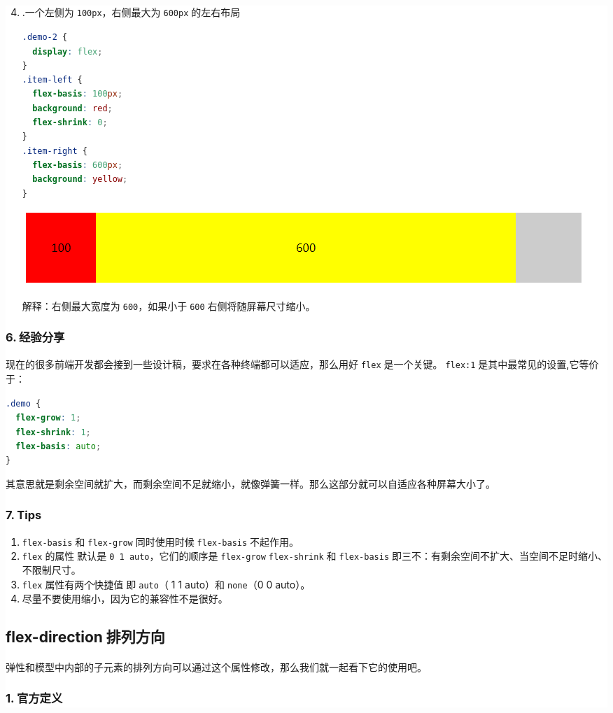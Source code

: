 4. .一个左侧为 `100px`，右侧最大为 `600px` 的左右布局

   ```css
   .demo-2 {
     display: flex;
   }
   .item-left {
     flex-basis: 100px;
     background: red;
     flex-shrink: 0;
   }
   .item-right {
     flex-basis: 600px;
     background: yellow;
   }
   ```

   ![](./images/5eb1044a0958c0e108060109.png)

   解释：右侧最大宽度为 `600`，如果小于 `600` 右侧将随屏幕尺寸缩小。

### 6. 经验分享

现在的很多前端开发都会接到一些设计稿，要求在各种终端都可以适应，那么用好 `flex` 是一个关键。 `flex:1` 是其中最常见的设置,它等价于：

```css
.demo {
  flex-grow: 1;
  flex-shrink: 1;
  flex-basis: auto;
}
```

其意思就是剩余空间就扩大，而剩余空间不足就缩小，就像弹簧一样。那么这部分就可以自适应各种屏幕大小了。

### 7. Tips

1. `flex-basis` 和 `flex-grow` 同时使用时候 `flex-basis` 不起作用。
2. `flex` 的属性 默认是 `0 1 auto`，它们的顺序是 `flex-grow` `flex-shrink` 和 `flex-basis` 即三不：有剩余空间不扩大、当空间不足时缩小、不限制尺寸。
3. `flex` 属性有两个快捷值 即 `auto`（ 1 1 auto）和 `none`（0 0 auto）。
4. 尽量不要使用缩小，因为它的兼容性不是很好。

## flex-direction 排列方向

弹性和模型中内部的子元素的排列方向可以通过这个属性修改，那么我们就一起看下它的使用吧。

### 1. 官方定义
